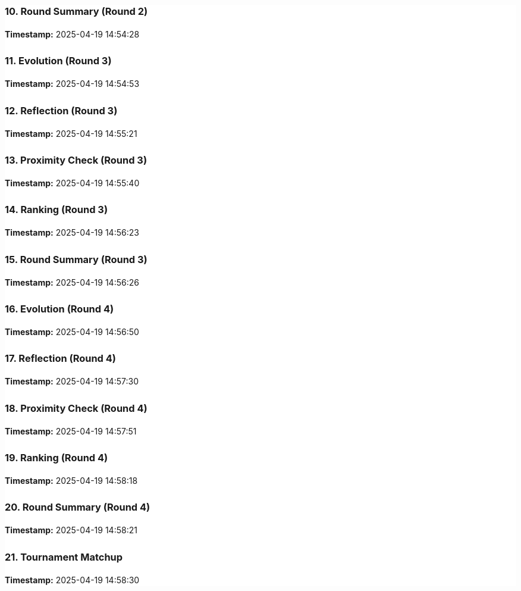

### 10. Round Summary (Round 2)
**Timestamp:** 2025-04-19 14:54:28



### 11. Evolution (Round 3)
**Timestamp:** 2025-04-19 14:54:53



### 12. Reflection (Round 3)
**Timestamp:** 2025-04-19 14:55:21



### 13. Proximity Check (Round 3)
**Timestamp:** 2025-04-19 14:55:40



### 14. Ranking (Round 3)
**Timestamp:** 2025-04-19 14:56:23



### 15. Round Summary (Round 3)
**Timestamp:** 2025-04-19 14:56:26



### 16. Evolution (Round 4)
**Timestamp:** 2025-04-19 14:56:50



### 17. Reflection (Round 4)
**Timestamp:** 2025-04-19 14:57:30



### 18. Proximity Check (Round 4)
**Timestamp:** 2025-04-19 14:57:51



### 19. Ranking (Round 4)
**Timestamp:** 2025-04-19 14:58:18



### 20. Round Summary (Round 4)
**Timestamp:** 2025-04-19 14:58:21



### 21. Tournament Matchup
**Timestamp:** 2025-04-19 14:58:30
